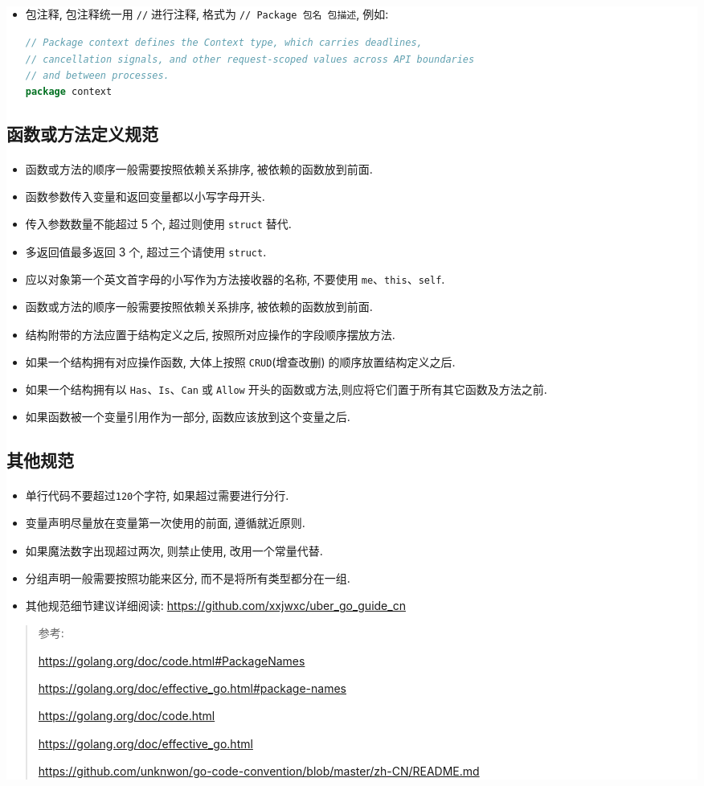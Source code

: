 - 包注释, 包注释统一用 `//` 进行注释, 格式为 `// Package 包名 包描述`, 例如:

  ```go
  // Package context defines the Context type, which carries deadlines,
  // cancellation signals, and other request-scoped values across API boundaries
  // and between processes.
  package context
  ```

## 函数或方法定义规范

- 函数或方法的顺序一般需要按照依赖关系排序, 被依赖的函数放到前面.

- 函数参数传入变量和返回变量都以小写字母开头.

- 传入参数数量不能超过 5 个, 超过则使用 `struct` 替代.

- 多返回值最多返回 3 个, 超过三个请使用 `struct`.

- 应以对象第一个英文首字母的小写作为方法接收器的名称, 不要使用 `me`、`this`、`self`.

- 函数或方法的顺序一般需要按照依赖关系排序, 被依赖的函数放到前面.

- 结构附带的方法应置于结构定义之后, 按照所对应操作的字段顺序摆放方法.

- 如果一个结构拥有对应操作函数, 大体上按照 `CRUD`(增查改删) 的顺序放置结构定义之后.

- 如果一个结构拥有以 `Has`、`Is`、`Can` 或 `Allow` 开头的函数或方法,则应将它们置于所有其它函数及方法之前.

- 如果函数被一个变量引用作为一部分, 函数应该放到这个变量之后.

## 其他规范

- 单行代码不要超过`120`个字符, 如果超过需要进行分行.

- 变量声明尽量放在变量第一次使用的前面, 遵循就近原则.

- 如果魔法数字出现超过两次, 则禁止使用, 改用一个常量代替.

- 分组声明一般需要按照功能来区分, 而不是将所有类型都分在一组.

- 其他规范细节建议详细阅读: <https://github.com/xxjwxc/uber_go_guide_cn>

> 参考:
>
> https://golang.org/doc/code.html#PackageNames
>
> https://golang.org/doc/effective_go.html#package-names
>
> https://golang.org/doc/code.html
>
> https://golang.org/doc/effective_go.html
>
> https://github.com/unknwon/go-code-convention/blob/master/zh-CN/README.md
